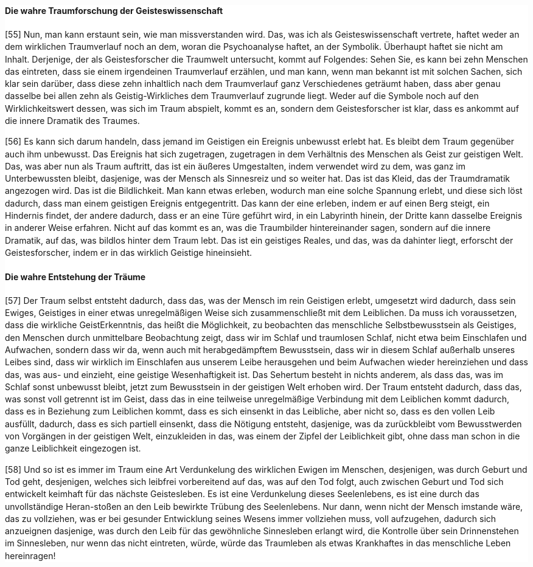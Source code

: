 #### Die wahre Traumforschung der Geisteswissenschaft

[55] Nun, man kann erstaunt sein, wie man missverstanden wird. Das, was ich als Geisteswissenschaft vertrete, haftet weder an dem wirklichen Traumverlauf noch an dem, woran die Psychoanalyse haftet, an der Symbolik. Überhaupt haftet sie nicht am Inhalt. Derjenige, der als Geistesforscher die Traumwelt untersucht, kommt auf Folgendes: Sehen Sie, es kann bei zehn Menschen das eintreten, dass sie einem irgendeinen Traumverlauf erzählen, und man kann, wenn man bekannt ist mit solchen Sachen, sich klar sein darüber, dass diese zehn inhaltlich nach dem Traumverlauf ganz Verschiedenes geträumt haben, dass aber genau dasselbe bei allen zehn als Geistig-Wirkliches dem Traumverlauf zugrunde liegt. Weder auf die Symbole noch auf den Wirklichkeitswert dessen, was sich im Traum abspielt, kommt es an, sondern dem Geistesforscher ist klar, dass es ankommt auf die innere Dramatik des Traumes.

[56] Es kann sich darum handeln, dass jemand im Geistigen ein Ereignis unbewusst erlebt hat. Es bleibt dem Traum gegenüber auch ihm unbewusst. Das Ereignis hat sich zugetragen, zugetragen in dem Verhältnis des Menschen als Geist zur geistigen Welt. Das, was aber nun als Traum auftritt, das ist ein äußeres Umgestalten, indem verwendet wird zu dem, was ganz im Unterbewussten bleibt, dasjenige, was der Mensch als Sinnesreiz und so weiter hat. Das ist das Kleid, das der Traumdramatik angezogen wird. Das ist die Bildlichkeit. Man kann etwas erleben, wodurch man eine solche Spannung erlebt, und diese sich löst dadurch, dass man einem geistigen Ereignis entgegentritt. Das kann der eine erleben, indem er auf einen Berg steigt, ein Hindernis findet, der andere dadurch, dass er an eine Türe geführt wird, in ein Labyrinth hinein, der Dritte kann dasselbe Ereignis in anderer Weise erfahren. Nicht auf das kommt es an, was die Traumbilder hintereinander sagen, sondern auf die innere Dramatik, auf das, was bildlos hinter dem Traum lebt. Das ist ein geistiges Reales, und das, was da dahinter liegt, erforscht der Geistesforscher, indem er in das wirklich Geistige hineinsieht.

#### Die wahre Entstehung der Träume

[57] Der Traum selbst entsteht dadurch, dass das, was der Mensch im rein Geistigen erlebt, umgesetzt wird dadurch, dass sein Ewiges, Geistiges in einer etwas unregelmäßigen Weise sich zusammenschließt mit dem Leiblichen. Da muss ich voraussetzen, dass die wirkliche GeistErkenntnis, das heißt die Möglichkeit, zu beobachten das menschliche Selbstbewusstsein als Geistiges, den Menschen durch unmittelbare Beobachtung zeigt, dass wir im Schlaf und traumlosen Schlaf, nicht etwa beim Einschlafen und Aufwachen, sondern dass wir da, wenn auch mit herabgedämpftem Bewusstsein, dass wir in diesem Schlaf außerhalb unseres Leibes sind, dass wir wirklich im Einschlafen aus unserem Leibe herausgehen und beim Aufwachen wieder hereinziehen und dass das, was aus- und einzieht, eine geistige Wesenhaftigkeit ist. Das Sehertum besteht in nichts anderem, als dass das, was im Schlaf sonst unbewusst bleibt, jetzt zum Bewusstsein in der geistigen Welt erhoben wird. Der Traum entsteht dadurch, dass das, was sonst voll getrennt ist im Geist, dass das in eine teilweise unregelmäßige Verbindung mit dem Leiblichen kommt dadurch, dass es in Beziehung zum Leiblichen kommt, dass es sich einsenkt in das Leibliche, aber nicht so, dass es den vollen Leib ausfüllt, dadurch, dass es sich partiell einsenkt, dass die Nötigung entsteht, dasjenige, was da zurückbleibt vom Bewusstwerden von Vorgängen in der geistigen Welt, einzukleiden in das, was einem der Zipfel der Leiblichkeit gibt, ohne dass man schon in die ganze Leiblichkeit eingezogen ist.

[58] Und so ist es immer im Traum eine Art Verdunkelung des wirklichen Ewigen im Menschen, desjenigen, was durch Geburt und Tod geht, desjenigen, welches sich leibfrei vorbereitend auf das, was auf den Tod folgt, auch zwischen Geburt und Tod sich entwickelt keimhaft für das nächste Geistesleben. Es ist eine Verdunkelung dieses Seelenlebens, es ist eine durch das unvollständige Heran-stoßen an den Leib bewirkte Trübung des Seelenlebens. Nur dann, wenn nicht der Mensch imstande wäre, das zu vollziehen, was er bei gesunder Entwicklung seines Wesens immer vollziehen muss, voll aufzugehen, dadurch sich anzueignen dasjenige, was durch den Leib für das gewöhnliche Sinnesleben erlangt wird, die Kontrolle über sein Drinnenstehen im Sinnesleben, nur wenn das nicht eintreten, würde, würde das Traumleben als etwas Krankhaftes in das menschliche Leben hereinragen!
